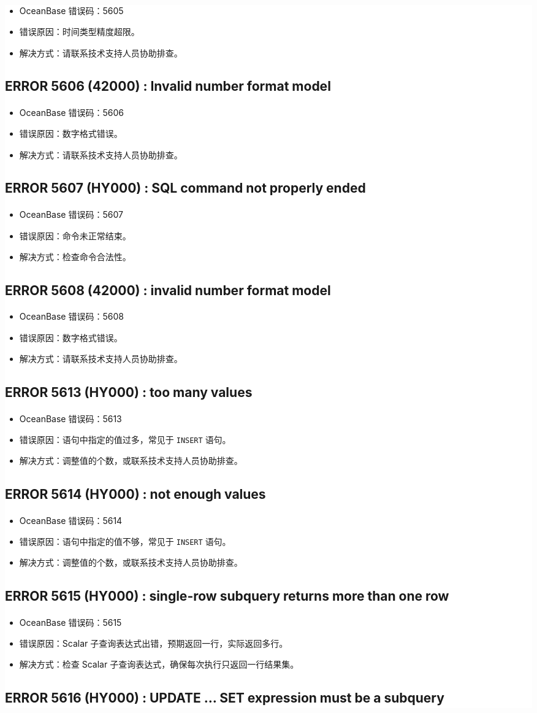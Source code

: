 * OceanBase 错误码：5605

* 错误原因：时间类型精度超限。

* 解决方式：请联系技术支持人员协助排查。

ERROR 5606 (42000) : Invalid number format model
---------------------------------------------------------------------

* OceanBase 错误码：5606

* 错误原因：数字格式错误。

* 解决方式：请联系技术支持人员协助排查。

ERROR 5607 (HY000) : SQL command not properly ended
------------------------------------------------------------------------

* OceanBase 错误码：5607

* 错误原因：命令未正常结束。

* 解决方式：检查命令合法性。

ERROR 5608 (42000) : invalid number format model
---------------------------------------------------------------------

* OceanBase 错误码：5608

* 错误原因：数字格式错误。

* 解决方式：请联系技术支持人员协助排查。

ERROR 5613 (HY000) : too many values
---------------------------------------------------------

* OceanBase 错误码：5613

* 错误原因：语句中指定的值过多，常见于 `INSERT` 语句。

* 解决方式：调整值的个数，或联系技术支持人员协助排查。

ERROR 5614 (HY000) : not enough values
-----------------------------------------------------------

* OceanBase 错误码：5614

* 错误原因：语句中指定的值不够，常见于 `INSERT` 语句。

* 解决方式：调整值的个数，或联系技术支持人员协助排查。

ERROR 5615 (HY000) : single-row subquery returns more than one row
---------------------------------------------------------------------------------------

* OceanBase 错误码：5615

* 错误原因：Scalar 子查询表达式出错，预期返回一行，实际返回多行。

* 解决方式：检查 Scalar 子查询表达式，确保每次执行只返回一行结果集。

ERROR 5616 (HY000) : UPDATE ... SET expression must be a subquery
--------------------------------------------------------------------------------------

